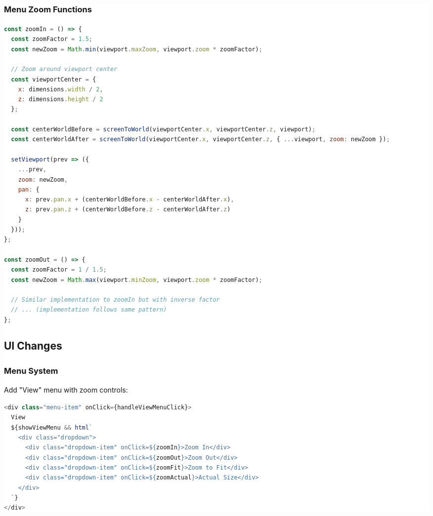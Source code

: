 ### Menu Zoom Functions
```javascript
const zoomIn = () => {
  const zoomFactor = 1.5;
  const newZoom = Math.min(viewport.maxZoom, viewport.zoom * zoomFactor);
  
  // Zoom around viewport center
  const viewportCenter = {
    x: dimensions.width / 2,
    z: dimensions.height / 2
  };
  
  const centerWorldBefore = screenToWorld(viewportCenter.x, viewportCenter.z, viewport);
  const centerWorldAfter = screenToWorld(viewportCenter.x, viewportCenter.z, { ...viewport, zoom: newZoom });
  
  setViewport(prev => ({
    ...prev,
    zoom: newZoom,
    pan: {
      x: prev.pan.x + (centerWorldBefore.x - centerWorldAfter.x),
      z: prev.pan.z + (centerWorldBefore.z - centerWorldAfter.z)
    }
  }));
};

const zoomOut = () => {
  const zoomFactor = 1 / 1.5;
  const newZoom = Math.max(viewport.minZoom, viewport.zoom * zoomFactor);
  
  // Similar implementation to zoomIn but with inverse factor
  // ... (implementation follows same pattern)
};
```

## UI Changes

### Menu System
Add "View" menu with zoom controls:
```javascript
<div class="menu-item" onClick={handleViewMenuClick}>
  View
  ${showViewMenu && html`
    <div class="dropdown">
      <div class="dropdown-item" onClick=${zoomIn}>Zoom In</div>
      <div class="dropdown-item" onClick=${zoomOut}>Zoom Out</div>
      <div class="dropdown-item" onClick=${zoomFit}>Zoom to Fit</div>
      <div class="dropdown-item" onClick=${zoomActual}>Actual Size</div>
    </div>
  `}
</div>
```
